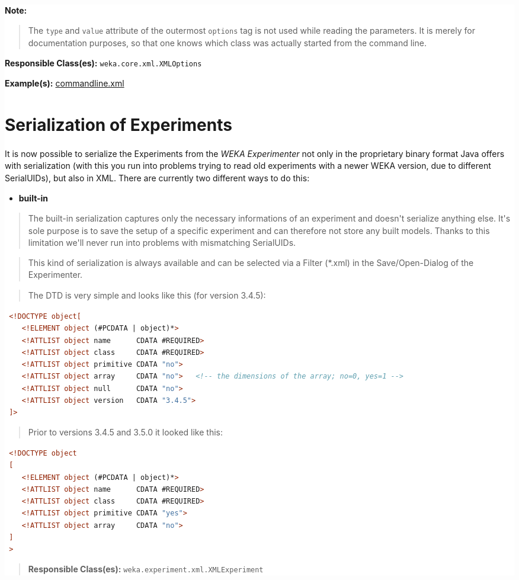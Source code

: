 **Note:**
> The `type` and `value` attribute of the outermost `options` tag is not used while reading the parameters. It is merely for documentation purposes, so that one knows which class was actually started from the command line.

**Responsible Class(es):**
`weka.core.xml.XMLOptions`

**Example(s):** [commandline.xml](../files/commandline.xml)

# Serialization of Experiments
It is now possible to serialize the Experiments from the *WEKA Experimenter* not only in the proprietary binary format Java offers with serialization (with this you run into problems trying to read old experiments with a newer WEKA version, due to different SerialUIDs), but also in XML. There are currently two different ways to do this:


* **built-in**
>  The built-in serialization captures only the necessary informations of an experiment and doesn't serialize anything else. It's sole purpose is to save the setup of a specific experiment and can therefore not store any built models. Thanks to this limitation we'll never run into problems with mismatching SerialUIDs.

>  This kind of serialization is always available and can be selected via a Filter (*.xml) in the Save/Open-Dialog of the Experimenter.

>  The DTD is very simple and looks like this (for version 3.4.5):

```xml
 <!DOCTYPE object[
    <!ELEMENT object (#PCDATA | object)*>
    <!ATTLIST object name      CDATA #REQUIRED>
    <!ATTLIST object class     CDATA #REQUIRED>
    <!ATTLIST object primitive CDATA "no">
    <!ATTLIST object array     CDATA "no">   <!-- the dimensions of the array; no=0, yes=1 -->
    <!ATTLIST object null      CDATA "no">   
    <!ATTLIST object version   CDATA "3.4.5">
 ]>
```
>  Prior to versions 3.4.5 and 3.5.0 it looked like this:

```xml
 <!DOCTYPE object
 [
    <!ELEMENT object (#PCDATA | object)*>
    <!ATTLIST object name      CDATA #REQUIRED>
    <!ATTLIST object class     CDATA #REQUIRED>
    <!ATTLIST object primitive CDATA "yes">
    <!ATTLIST object array     CDATA "no">
 ]
 >
```
>  **Responsible Class(es):**
>  `weka.experiment.xml.XMLExperiment`
